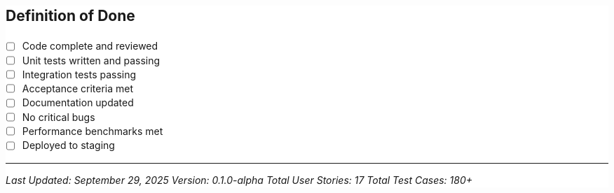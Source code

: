 ## Definition of Done
- [ ] Code complete and reviewed
- [ ] Unit tests written and passing
- [ ] Integration tests passing
- [ ] Acceptance criteria met
- [ ] Documentation updated
- [ ] No critical bugs
- [ ] Performance benchmarks met
- [ ] Deployed to staging

---

*Last Updated: September 29, 2025*
*Version: 0.1.0-alpha*
*Total User Stories: 17*
*Total Test Cases: 180+*